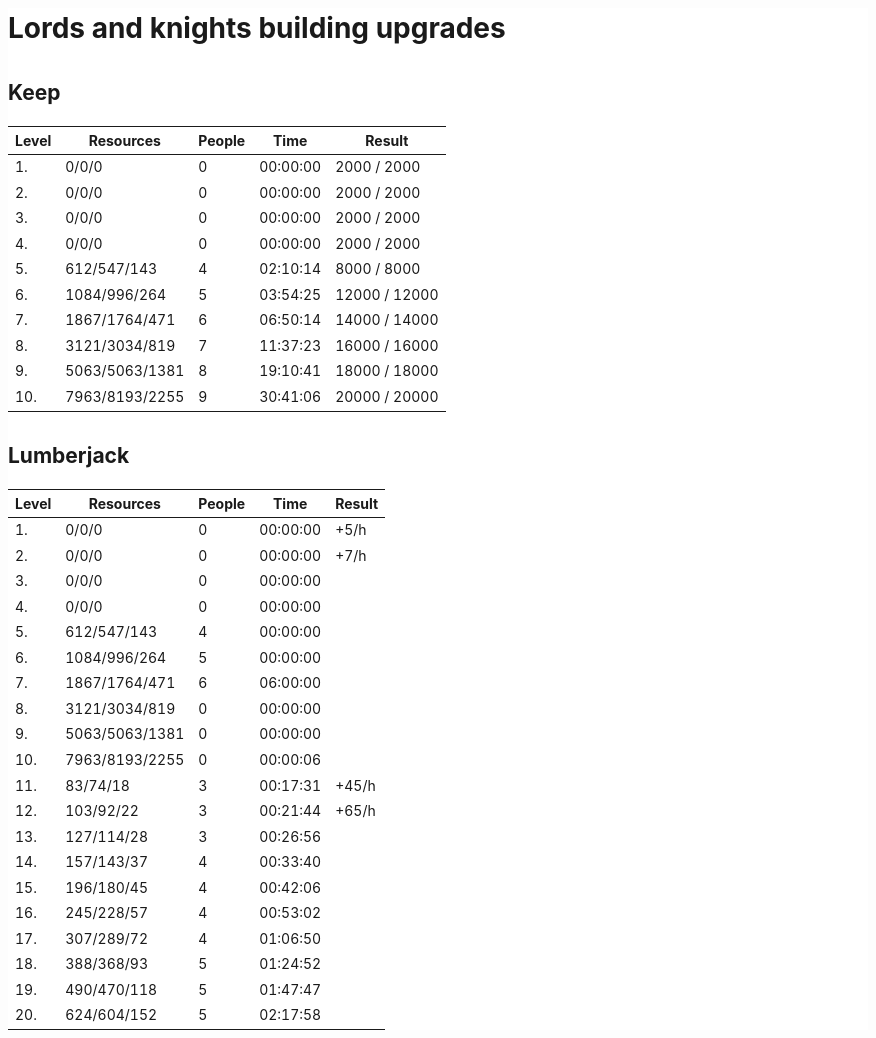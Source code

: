 # Lords and knights building upgrades

## Keep

| Level | Resources      | People | Time     | Result        |
| ----- | -------------- | ------ | -------- | ------------- |
| 1.    | 0/0/0          | 0      | 00:00:00 | 2000  / 2000  |
| 2.    | 0/0/0          | 0      | 00:00:00 | 2000  / 2000  |
| 3.    | 0/0/0          | 0      | 00:00:00 | 2000  / 2000  |
| 4.    | 0/0/0          | 0      | 00:00:00 | 2000  / 2000  |
| 5.    | 612/547/143    | 4      | 02:10:14 | 8000  / 8000  |
| 6.    | 1084/996/264   | 5      | 03:54:25 | 12000 / 12000 |
| 7.    | 1867/1764/471  | 6      | 06:50:14 | 14000 / 14000 |
| 8.    | 3121/3034/819  | 7      | 11:37:23 | 16000 / 16000 |
| 9.    | 5063/5063/1381 | 8      | 19:10:41 | 18000 / 18000 |
| 10.   | 7963/8193/2255 | 9      | 30:41:06 | 20000 / 20000 |

## Lumberjack

| Level | Resources      | People | Time     | Result        |
| ----- | -------------- | ------ | -------- | ------------- |
| 1.    | 0/0/0          | 0      | 00:00:00 | +5/h  |
| 2.    | 0/0/0          | 0      | 00:00:00 | +7/h |
| 3.    | 0/0/0          | 0      | 00:00:00 |  |
| 4.    | 0/0/0          | 0      | 00:00:00 |  |
| 5.    | 612/547/143    | 4      | 00:00:00 |  |
| 6.    | 1084/996/264   | 5      | 00:00:00 |  |
| 7.    | 1867/1764/471  | 6      | 06:00:00 |  |
| 8.    | 3121/3034/819  | 0      | 00:00:00 |  |
| 9.    | 5063/5063/1381 | 0      | 00:00:00 |  |
| 10.   | 7963/8193/2255 | 0      | 00:00:06 |  |
| 11.   | 83/74/18       | 3      | 00:17:31 | +45/h  |
| 12.   | 103/92/22      | 3      | 00:21:44 | +65/h |
| 13.   | 127/114/28     | 3      | 00:26:56 |  |
| 14.   | 157/143/37     | 4      | 00:33:40 |  |
| 15.   | 196/180/45     | 4      | 00:42:06 |  |
| 16.   | 245/228/57     | 4      | 00:53:02 |  |
| 17.   | 307/289/72     | 4      | 01:06:50 |  |
| 18.   | 388/368/93     | 5      | 01:24:52 |  |
| 19.   | 490/470/118    | 5      | 01:47:47 |  |
| 20.   | 624/604/152    | 5      | 02:17:58 |  |